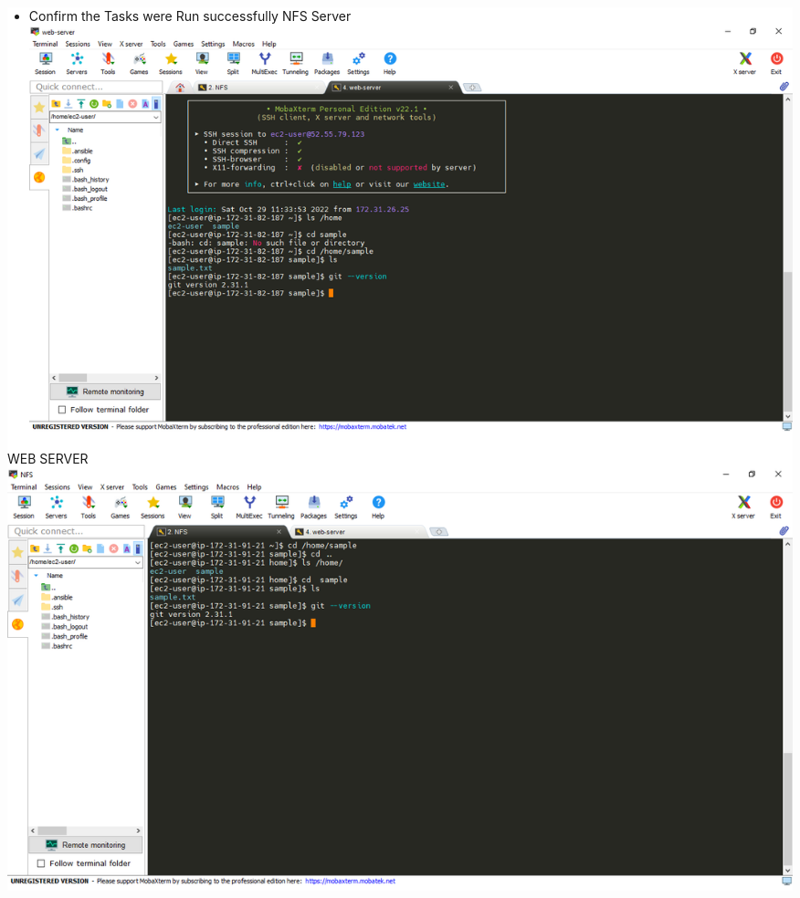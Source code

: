 
- Confirm the Tasks were Run successfully
  NFS Server
  ![](images/project11/optional-task-nfs.png)

WEB SERVER
![](images/project11/optional-task-webserver.png)
